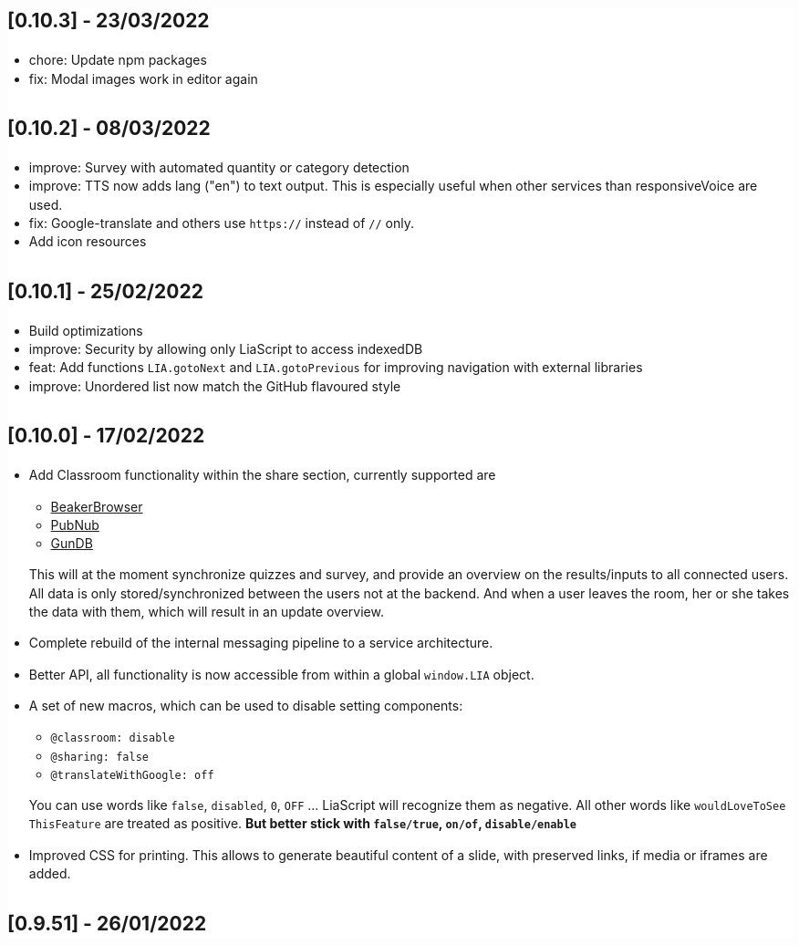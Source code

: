 ## [0.10.3] - 23/03/2022

- chore: Update npm packages
- fix: Modal images work in editor again

## [0.10.2] - 08/03/2022

- improve: Survey with automated quantity or category detection
- improve: TTS now adds lang ("en") to text output. This is especially useful
  when other services than responsiveVoice are used.
- fix: Google-translate and others use `https://` instead of `//` only.
- Add icon resources

## [0.10.1] - 25/02/2022

- Build optimizations
- improve: Security by allowing only LiaScript to access indexedDB
- feat: Add functions `LIA.gotoNext` and `LIA.gotoPrevious` for improving
  navigation with external libraries
- improve: Unordered list now match the GitHub flavoured style

## [0.10.0] - 17/02/2022

- Add Classroom functionality within the share section, currently supported are

  - [BeakerBrowser](https://beakerbrowser.com)
  - [PubNub](https://www.pubnub.com)
  - [GunDB](https://gun.eco)

  This will at the moment synchronize quizzes and survey, and provide an overview
  on the results/inputs to all connected users. All data is only stored/synchronized
  between the users not at the backend. And when a user leaves the room, her or she
  takes the data with them, which will result in an update overview.

- Complete rebuild of the internal messaging pipeline to a service architecture.
- Better API, all functionality is now accessible from within a global `window.LIA`
  object.
- A set of new macros, which can be used to disable setting components:

  - `@classroom: disable`
  - `@sharing: false`
  - `@translateWithGoogle: off`

  You can use words like `false`, `disabled`, `0`, `OFF` ... LiaScript will recognize
  them as negative. All other words like `wouldLoveToSeeThisFeature` are treated
  as positive. **But better stick with `false/true`, `on/of`, `disable/enable`**

- Improved CSS for printing. This allows to generate beautiful content of a slide,
  with preserved links, if media or iframes are added.

## [0.9.51] - 26/01/2022
